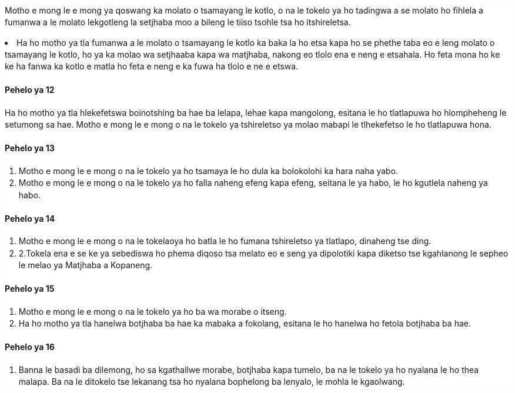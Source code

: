    Motho e mong le e mong ya qoswang ka molato o tsamayang le kotlo, o na le tokelo ya ho tadingwa a se molato ho fihlela a fumanwa a le molato lekgotleng la setjhaba moo a bileng le tiiso tsohle tsa ho itshireletsa.
  </li>
  <li>
   Ha ho motho ya tla fumanwa a le molato o tsamayang le kotlo ka baka la ho etsa kapa ho se phethe taba eo e leng molato o tsamayang le kotlo, ho ya ka molao wa setjhaaba kapa wa matjhaba, nakong eo tlolo ena e neng e etsahala. Ho feta mona ho ke ke ha fanwa ka kotlo e matla ho feta e neng e ka fuwa ha tlolo e ne e etswa.
  </li>
 </ol>
 <h4>
  Pehelo ya 12
 </h4>
 <p>
  Ha ho motho ya tla hlekefetswa boinotshing ba hae ba lelapa, lehae kapa mangolong, esitana le ho tlatlapuwa ho hlompheheng le setumong sa hae. Motho e mong le e mong o na le tokelo ya tshireletso ya molao mabapi le tlhekefetso le ho tlatlapuwa hona.
 </p>
 <h4>
  Pehelo ya 13
 </h4>
 <ol>
  <li>
   Motho e mong le e mong o na le tokelo ya ho tsamaya le ho dula ka bolokolohi ka hara naha yabo.
  </li>
  <li>
   Motho e mong le e mong o na le tokelo ya ho falla naheng efeng kapa efeng, seitana le ya habo, le ho kgutlela naheng ya habo.
  </li>
 </ol>
 <h4>
  Pehelo ya 14
 </h4>
 <ol>
  <li>
   Motho e mong le e mong o na le tokelaoya ho batla le ho fumana tshireletso ya tlatlapo, dinaheng tse ding.
  </li>
  <li>
   2.Tokela ena e se ke ya sebediswa ho phema diqoso tsa melato eo e seng ya dipolotiki kapa diketso tse kgahlanong le sepheo le melao ya Matjhaba a Kopaneng.
  </li>
 </ol>
 <h4>
  Pehelo ya 15
 </h4>
 <ol>
  <li>
   Motho e mong le e mong o na le tokelo ya ho ba wa morabe o itseng.
  </li>
  <li>
   Ha ho motho ya tla hanelwa botjhaba ba hae ka mabaka a fokolang, esitana le ho hanelwa ho fetola botjhaba ba hae.
  </li>
 </ol>
 <h4>
  Pehelo ya 16
 </h4>
 <ol>
  <li>
   Banna le basadi ba dilemong, ho sa kgathallwe morabe, botjhaba kapa tumelo, ba na le tokelo ya ho nyalana le ho thea malapa. Ba na le ditokelo tse lekanang tsa ho nyalana bophelong ba lenyalo, le mohla le kgaolwang.
